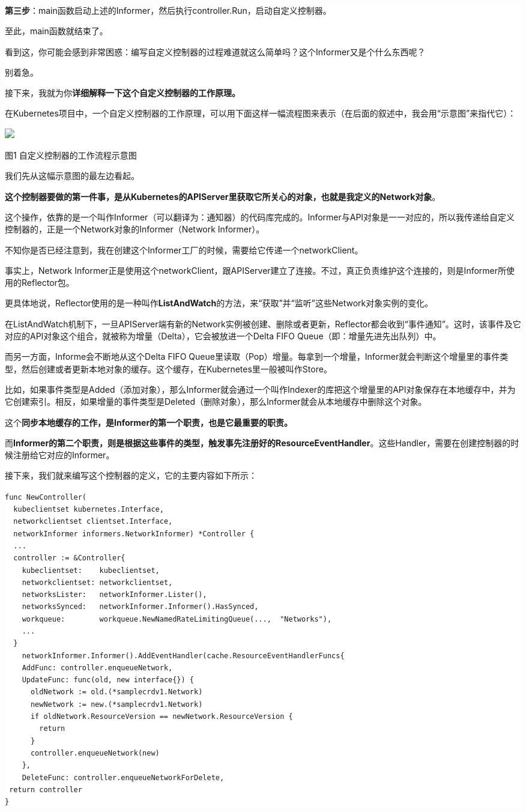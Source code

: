 **第三步**：main函数启动上述的Informer，然后执行controller.Run，启动自定义控制器。

至此，main函数就结束了。

看到这，你可能会感到非常困惑：编写自定义控制器的过程难道就这么简单吗？这个Informer又是个什么东西呢？

别着急。

接下来，我就为你**详细解释一下这个自定义控制器的工作原理。**

在Kubernetes项目中，一个自定义控制器的工作原理，可以用下面这样一幅流程图来表示（在后面的叙述中，我会用“示意图”来指代它）：

![](https://static001.geekbang.org/resource/image/32/c3/32e545dcd4664a3f36e95af83b571ec3.png?wh=1846%2A822)

图1 自定义控制器的工作流程示意图

我们先从这幅示意图的最左边看起。

**这个控制器要做的第一件事，是从Kubernetes的APIServer里获取它所关心的对象，也就是我定义的Network对象**。

这个操作，依靠的是一个叫作Informer（可以翻译为：通知器）的代码库完成的。Informer与API对象是一一对应的，所以我传递给自定义控制器的，正是一个Network对象的Informer（Network Informer）。

不知你是否已经注意到，我在创建这个Informer工厂的时候，需要给它传递一个networkClient。

事实上，Network Informer正是使用这个networkClient，跟APIServer建立了连接。不过，真正负责维护这个连接的，则是Informer所使用的Reflector包。

更具体地说，Reflector使用的是一种叫作**ListAndWatch**的方法，来“获取”并“监听”这些Network对象实例的变化。

在ListAndWatch机制下，一旦APIServer端有新的Network实例被创建、删除或者更新，Reflector都会收到“事件通知”。这时，该事件及它对应的API对象这个组合，就被称为增量（Delta），它会被放进一个Delta FIFO Queue（即：增量先进先出队列）中。

而另一方面，Informe会不断地从这个Delta FIFO Queue里读取（Pop）增量。每拿到一个增量，Informer就会判断这个增量里的事件类型，然后创建或者更新本地对象的缓存。这个缓存，在Kubernetes里一般被叫作Store。

比如，如果事件类型是Added（添加对象），那么Informer就会通过一个叫作Indexer的库把这个增量里的API对象保存在本地缓存中，并为它创建索引。相反，如果增量的事件类型是Deleted（删除对象），那么Informer就会从本地缓存中删除这个对象。

这个**同步本地缓存的工作，是Informer的第一个职责，也是它最重要的职责。**

而**Informer的第二个职责，则是根据这些事件的类型，触发事先注册好的ResourceEventHandler**。这些Handler，需要在创建控制器的时候注册给它对应的Informer。

接下来，我们就来编写这个控制器的定义，它的主要内容如下所示：

```
func NewController(
  kubeclientset kubernetes.Interface,
  networkclientset clientset.Interface,
  networkInformer informers.NetworkInformer) *Controller {
  ...
  controller := &Controller{
    kubeclientset:    kubeclientset,
    networkclientset: networkclientset,
    networksLister:   networkInformer.Lister(),
    networksSynced:   networkInformer.Informer().HasSynced,
    workqueue:        workqueue.NewNamedRateLimitingQueue(...,  "Networks"),
    ...
  }
    networkInformer.Informer().AddEventHandler(cache.ResourceEventHandlerFuncs{
    AddFunc: controller.enqueueNetwork,
    UpdateFunc: func(old, new interface{}) {
      oldNetwork := old.(*samplecrdv1.Network)
      newNetwork := new.(*samplecrdv1.Network)
      if oldNetwork.ResourceVersion == newNetwork.ResourceVersion {
        return
      }
      controller.enqueueNetwork(new)
    },
    DeleteFunc: controller.enqueueNetworkForDelete,
 return controller
}
```

